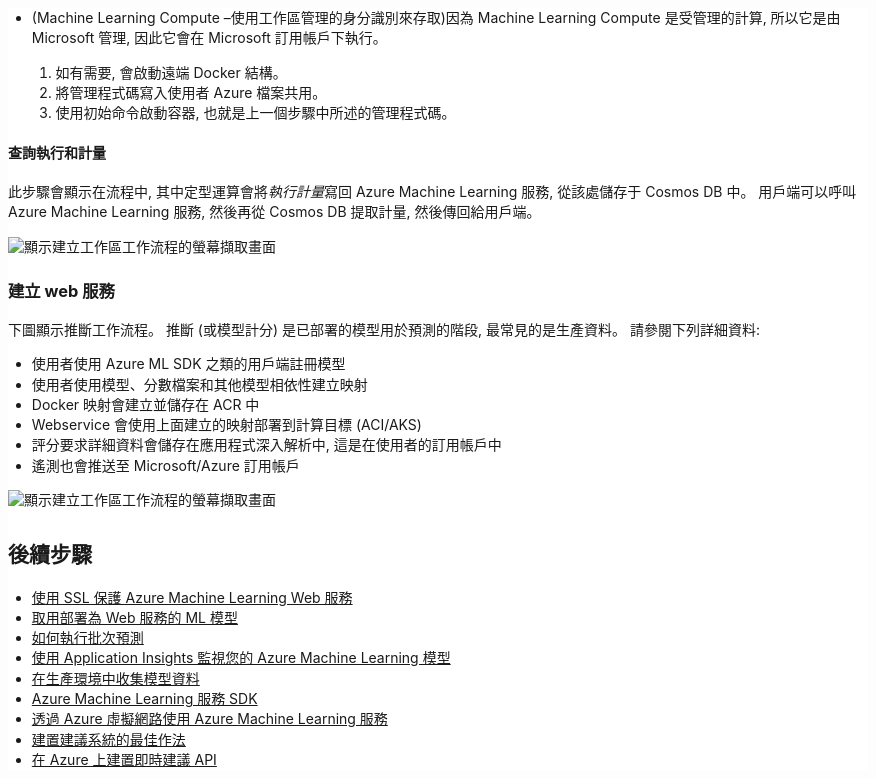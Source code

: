 * (Machine Learning Compute –使用工作區管理的身分識別來存取)因為 Machine Learning Compute 是受管理的計算, 所以它是由 Microsoft 管理, 因此它會在 Microsoft 訂用帳戶下執行。

   1. 如有需要, 會啟動遠端 Docker 結構。
   1. 將管理程式碼寫入使用者 Azure 檔案共用。
   1. 使用初始命令啟動容器, 也就是上一個步驟中所述的管理程式碼。

#### <a name="querying-runs-and-metrics"></a>查詢執行和計量

此步驟會顯示在流程中, 其中定型運算會將*執行計量*寫回 Azure Machine Learning 服務, 從該處儲存于 Cosmos DB 中。 用戶端可以呼叫 Azure Machine Learning 服務, 然後再從 Cosmos DB 提取計量, 然後傳回給用戶端。

![顯示建立工作區工作流程的螢幕擷取畫面](./media/enterprise-readiness/training-and-metrics.png)

### <a name="creating-web-services"></a>建立 web 服務

下圖顯示推斷工作流程。 推斷 (或模型計分) 是已部署的模型用於預測的階段, 最常見的是生產資料。
請參閱下列詳細資料:

* 使用者使用 Azure ML SDK 之類的用戶端註冊模型
* 使用者使用模型、分數檔案和其他模型相依性建立映射
* Docker 映射會建立並儲存在 ACR 中
* Webservice 會使用上面建立的映射部署到計算目標 (ACI/AKS)
* 評分要求詳細資料會儲存在應用程式深入解析中, 這是在使用者的訂用帳戶中
* 遙測也會推送至 Microsoft/Azure 訂用帳戶

![顯示建立工作區工作流程的螢幕擷取畫面](./media/enterprise-readiness/inferencing.png)

## <a name="next-steps"></a>後續步驟

* [使用 SSL 保護 Azure Machine Learning Web 服務](how-to-secure-web-service.md)
* [取用部署為 Web 服務的 ML 模型](how-to-consume-web-service.md)
* [如何執行批次預測](how-to-run-batch-predictions.md)
* [使用 Application Insights 監視您的 Azure Machine Learning 模型](how-to-enable-app-insights.md)
* [在生產環境中收集模型資料](how-to-enable-data-collection.md)
* [Azure Machine Learning 服務 SDK](https://docs.microsoft.com/python/api/overview/azure/ml/intro?view=azure-ml-py)
* [透過 Azure 虛擬網路使用 Azure Machine Learning 服務](how-to-enable-virtual-network.md)
* [建置建議系統的最佳作法](https://github.com/Microsoft/Recommenders)
* [在 Azure 上建置即時建議 API](https://docs.microsoft.com/azure/architecture/reference-architectures/ai/real-time-recommendation)
